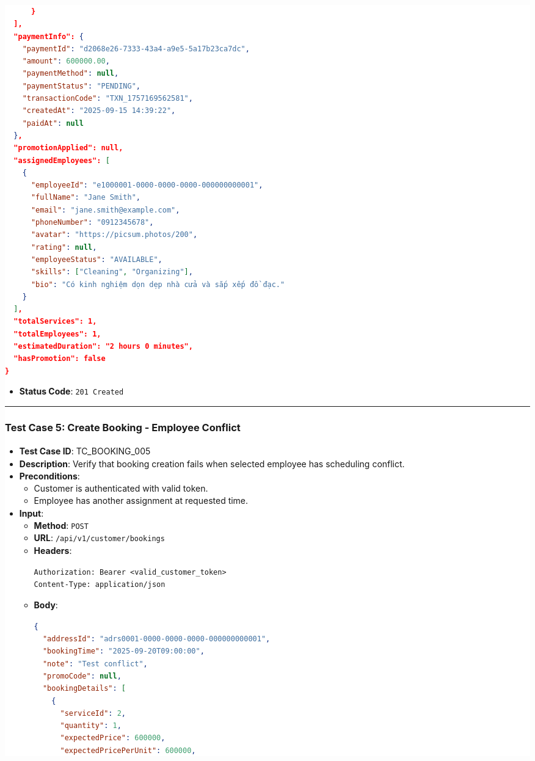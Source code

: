   ```json
        }
    ],
    "paymentInfo": {
      "paymentId": "d2068e26-7333-43a4-a9e5-5a17b23ca7dc",
      "amount": 600000.00,
      "paymentMethod": null,
      "paymentStatus": "PENDING",
      "transactionCode": "TXN_1757169562581",
      "createdAt": "2025-09-15 14:39:22",
      "paidAt": null
    },
    "promotionApplied": null,
    "assignedEmployees": [
      {
        "employeeId": "e1000001-0000-0000-0000-000000000001",
        "fullName": "Jane Smith",
        "email": "jane.smith@example.com",
        "phoneNumber": "0912345678",
        "avatar": "https://picsum.photos/200",
        "rating": null,
        "employeeStatus": "AVAILABLE",
        "skills": ["Cleaning", "Organizing"],
        "bio": "Có kinh nghiệm dọn dẹp nhà cửa và sắp xếp đồ đạc."
      }
    ],
    "totalServices": 1,
    "totalEmployees": 1,
    "estimatedDuration": "2 hours 0 minutes",
    "hasPromotion": false
  }
  ```
- **Status Code**: `201 Created`

---

### Test Case 5: Create Booking - Employee Conflict
- **Test Case ID**: TC_BOOKING_005
- **Description**: Verify that booking creation fails when selected employee has scheduling conflict.
- **Preconditions**:
  - Customer is authenticated with valid token.
  - Employee has another assignment at requested time.
- **Input**:
  - **Method**: `POST`
  - **URL**: `/api/v1/customer/bookings`
  - **Headers**: 
    ```
    Authorization: Bearer <valid_customer_token>
    Content-Type: application/json
    ```
  - **Body**:
    ```json
    {
      "addressId": "adrs0001-0000-0000-0000-000000000001",
      "bookingTime": "2025-09-20T09:00:00",
      "note": "Test conflict",
      "promoCode": null,
      "bookingDetails": [
        {
          "serviceId": 2,
          "quantity": 1,
          "expectedPrice": 600000,
          "expectedPricePerUnit": 600000,